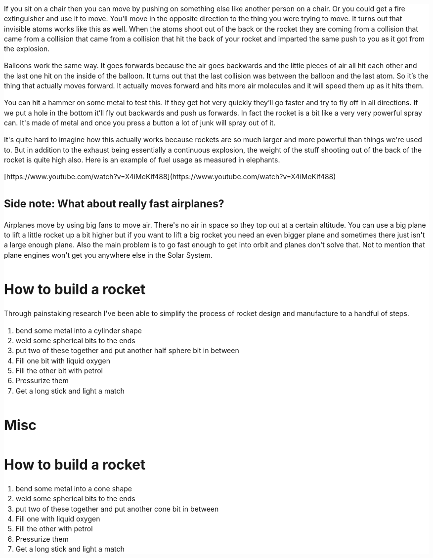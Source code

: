 If you sit on a chair then you can move by pushing on something else like another person on a chair. Or you could get a fire extinguisher and use it to move. You’ll move in the opposite direction to the thing you were trying to move. It turns out that invisible atoms works like this as well. When the atoms shoot out of the back or the rocket they are coming from a collision that came from a collision that came from a collision that hit the back of your rocket and imparted the same push to you as it got from the explosion. 

Balloons work the same way. It goes forwards because the air goes backwards and the little pieces of air all hit each other and the last one hit on the inside of the balloon.  It turns out that the last collision was between the balloon and the last atom. So it’s the thing that actually moves forward. It actually moves forward and hits more air molecules and it will speed them up as it hits them.  

You can hit a hammer on some metal to test this. If they get hot very quickly they’ll go faster and try to fly off in all directions.  If we put a hole in the bottom it’ll fly out backwards and push us forwards.  In fact the rocket is a bit like a very very powerful spray can.  It's made of metal and once you press a button a lot of junk will spray out of it. 

It's quite hard to imagine how this actually works because rockets are so much larger and more powerful than things we're used to.  But in addition to the exhaust being essentially a continuous explosion, the weight of the stuff shooting out of the back of the rocket is quite high also.  Here is an example of fuel usage as measured in elephants.

[https://www.youtube.com/watch?v=X4iMeKif488](https://www.youtube.com/watch?v=X4iMeKif488)

## Side note: What about really fast airplanes?

Airplanes move by using big fans to move air.  There's no air in space so they top out at a certain altitude.  You can use a big plane to lift a little rocket up a bit higher but if you want to lift a big rocket you need an even bigger plane and sometimes there just isn't a large enough plane.  Also the main problem is to go fast enough to get into orbit and planes don't solve that.  Not to mention that plane engines won't get you anywhere else in the Solar System.

# How to build a rocket

Through painstaking research I've been able to simplify the process of rocket design and manufacture to a handful of steps.

1. bend some metal into a cylinder shape
2. weld some spherical bits to the ends
3. put two of these together and put another half sphere bit in between
4. Fill one bit with liquid oxygen
5. Fill the other bit with petrol
6. Pressurize them 
7. Get a long stick and light a match

# Misc

# How to build a rocket

1. bend some metal into a cone shape
2. weld some spherical bits to the ends
3. put two of these together and put another cone bit in between
4. Fill one with liquid oxygen
5. Fill the other with petrol
6. Pressurize them 
7. Get a long stick and light a match
